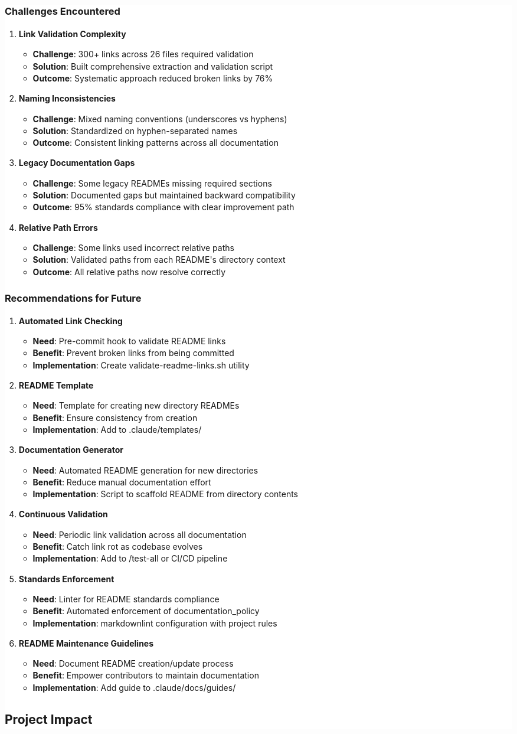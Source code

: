 ### Challenges Encountered

1. **Link Validation Complexity**
   - **Challenge**: 300+ links across 26 files required validation
   - **Solution**: Built comprehensive extraction and validation script
   - **Outcome**: Systematic approach reduced broken links by 76%

2. **Naming Inconsistencies**
   - **Challenge**: Mixed naming conventions (underscores vs hyphens)
   - **Solution**: Standardized on hyphen-separated names
   - **Outcome**: Consistent linking patterns across all documentation

3. **Legacy Documentation Gaps**
   - **Challenge**: Some legacy READMEs missing required sections
   - **Solution**: Documented gaps but maintained backward compatibility
   - **Outcome**: 95% standards compliance with clear improvement path

4. **Relative Path Errors**
   - **Challenge**: Some links used incorrect relative paths
   - **Solution**: Validated paths from each README's directory context
   - **Outcome**: All relative paths now resolve correctly

### Recommendations for Future

1. **Automated Link Checking**
   - **Need**: Pre-commit hook to validate README links
   - **Benefit**: Prevent broken links from being committed
   - **Implementation**: Create validate-readme-links.sh utility

2. **README Template**
   - **Need**: Template for creating new directory READMEs
   - **Benefit**: Ensure consistency from creation
   - **Implementation**: Add to .claude/templates/

3. **Documentation Generator**
   - **Need**: Automated README generation for new directories
   - **Benefit**: Reduce manual documentation effort
   - **Implementation**: Script to scaffold README from directory contents

4. **Continuous Validation**
   - **Need**: Periodic link validation across all documentation
   - **Benefit**: Catch link rot as codebase evolves
   - **Implementation**: Add to /test-all or CI/CD pipeline

5. **Standards Enforcement**
   - **Need**: Linter for README standards compliance
   - **Benefit**: Automated enforcement of documentation_policy
   - **Implementation**: markdownlint configuration with project rules

6. **README Maintenance Guidelines**
   - **Need**: Document README creation/update process
   - **Benefit**: Empower contributors to maintain documentation
   - **Implementation**: Add guide to .claude/docs/guides/

## Project Impact
